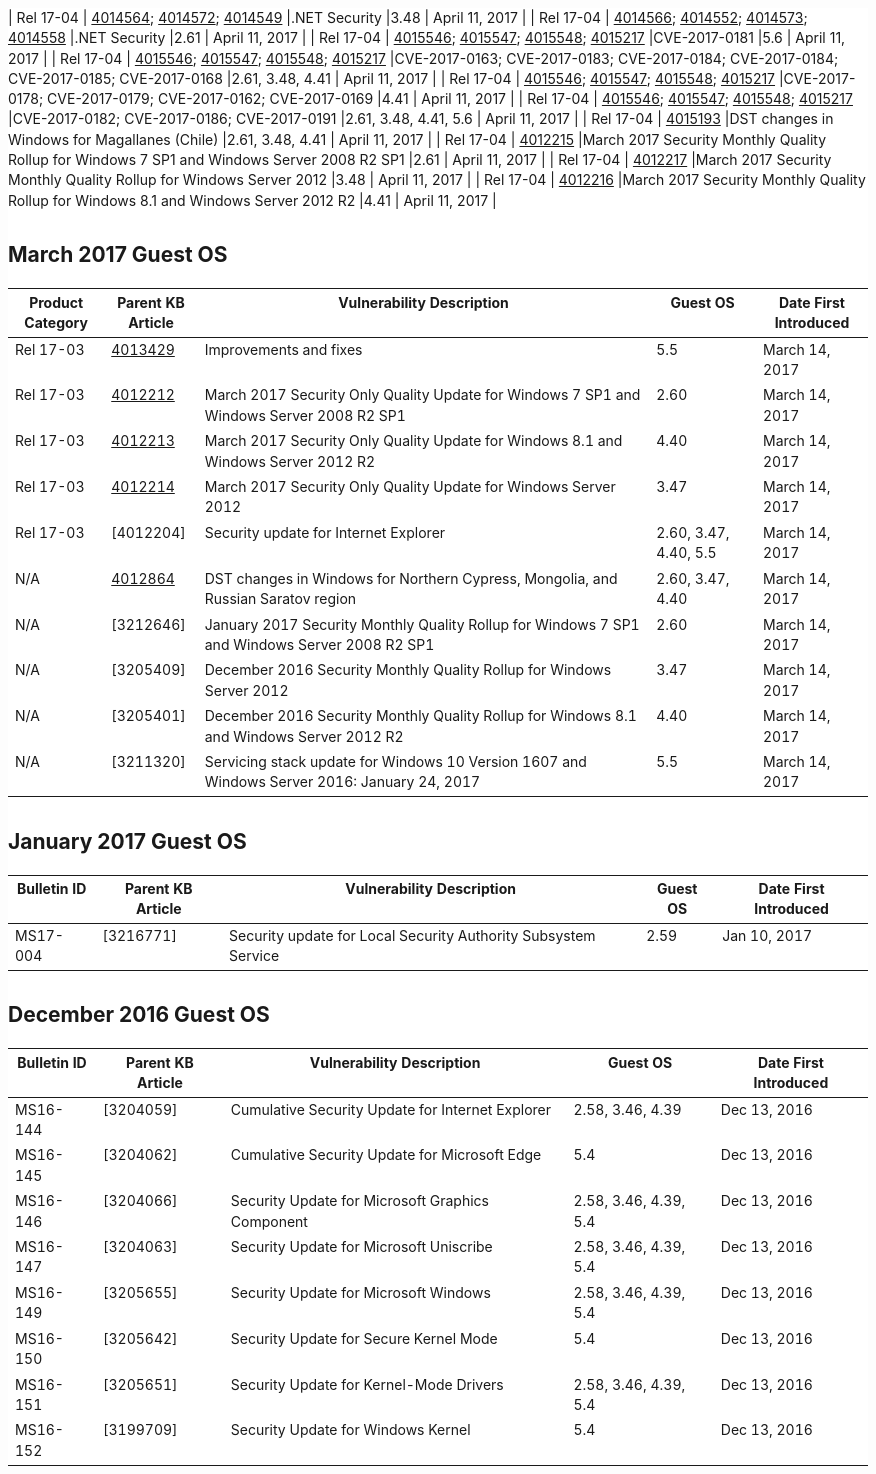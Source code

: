 | Rel 17-04 |  [4014564]; [4014572]; [4014549] |.NET Security |3.48 | April 11, 2017 |
| Rel 17-04 |  [4014566]; [4014552]; [4014573]; [4014558]  |.NET Security |2.61 | April 11, 2017 |
| Rel 17-04 |  [4015546]; [4015547]; [4015548]; [4015217]  |CVE-2017-0181 |5.6 | April 11, 2017 |
| Rel 17-04 |  [4015546]; [4015547]; [4015548]; [4015217]  |CVE-2017-0163; CVE-2017-0183; CVE-2017-0184; CVE-2017-0184; CVE-2017-0185; CVE-2017-0168 |2.61, 3.48, 4.41 | April 11, 2017 |
| Rel 17-04 |  [4015546]; [4015547]; [4015548]; [4015217]  |CVE-2017-0178; CVE-2017-0179; CVE-2017-0162; CVE-2017-0169 |4.41 | April 11, 2017 |
| Rel 17-04 |  [4015546]; [4015547]; [4015548]; [4015217]  |CVE-2017-0182; CVE-2017-0186; CVE-2017-0191 |2.61, 3.48, 4.41, 5.6 | April 11, 2017 |
| Rel 17-04 |  [4015193]  |DST changes in Windows for Magallanes (Chile) |2.61, 3.48, 4.41 | April 11, 2017 |
| Rel 17-04 |  [4012215]  |March 2017 Security Monthly Quality Rollup for Windows 7 SP1 and Windows Server 2008 R2 SP1 |2.61 | April 11, 2017 |
| Rel 17-04 |  [4012217]  |March 2017 Security Monthly Quality Rollup for Windows Server 2012 |3.48 | April 11, 2017 |
| Rel 17-04 |  [4012216]  |March 2017 Security Monthly Quality Rollup for Windows 8.1 and Windows Server 2012 R2 |4.41 | April 11, 2017 |

## March 2017 Guest OS
| Product Category | Parent KB Article | Vulnerability Description | Guest OS | Date First Introduced |
| --- | --- | --- | --- | --- |
| Rel 17-03 |  [4013429] |Improvements and fixes | 5.5 | March 14, 2017 |
| Rel 17-03 |  [4012212] |March 2017 Security Only Quality Update for Windows 7 SP1 and Windows Server 2008 R2 SP1 |2.60 |March 14, 2017 |
| Rel 17-03 |  [4012213] |March 2017 Security Only Quality Update for Windows 8.1 and Windows Server 2012 R2 |4.40 |March 14, 2017 |
| Rel 17-03 |  [4012214] |March 2017 Security Only Quality Update for Windows Server 2012|3.47 |March 14, 2017 |
| Rel 17-03 |  [4012204] |Security update for Internet Explorer |2.60, 3.47, 4.40, 5.5 |March 14, 2017 |
| N/A |  [4012864] |DST changes in Windows for Northern Cypress, Mongolia, and Russian Saratov region |2.60, 3.47, 4.40 |March 14, 2017 |
| N/A |  [3212646] |January 2017 Security Monthly Quality Rollup for Windows 7 SP1 and Windows Server 2008 R2 SP1 |2.60 |March 14, 2017 |
| N/A |  [3205409] |December 2016 Security Monthly Quality Rollup for Windows Server 2012 |3.47 |March 14, 2017 |
| N/A |  [3205401] |December 2016 Security Monthly Quality Rollup for Windows 8.1 and Windows Server 2012 R2 |4.40 |March 14, 2017 |
| N/A |  [3211320] |Servicing stack update for Windows 10 Version 1607 and Windows Server 2016: January 24, 2017 |5.5 |March 14, 2017 |

## January 2017 Guest OS
| Bulletin ID | Parent KB Article | Vulnerability Description | Guest OS | Date First Introduced |
| --- | --- | --- | --- | --- |
| MS17-004 | [3216771] |Security update for Local Security Authority Subsystem Service |2.59 |Jan 10, 2017 |

## December 2016 Guest OS
| Bulletin ID | Parent KB Article | Vulnerability Description | Guest OS | Date First Introduced |
| --- | --- | --- | --- | --- |
| MS16-144 |[3204059] |Cumulative Security Update for Internet Explorer |2.58, 3.46, 4.39 |Dec 13, 2016 |
| MS16-145 |[3204062] |Cumulative Security Update for Microsoft Edge |5.4 |Dec 13, 2016 |
| MS16-146 |[3204066]	|Security Update for Microsoft Graphics Component|2.58, 3.46, 4.39, 5.4 |Dec 13, 2016 |
| MS16-147 |[3204063]	|Security Update for Microsoft Uniscribe|2.58, 3.46, 4.39, 5.4 |Dec 13, 2016 |
| MS16-149 |[3205655]	|Security Update for Microsoft Windows|2.58, 3.46, 4.39, 5.4 |Dec 13, 2016 |
| MS16-150 |[3205642]	|Security Update for Secure Kernel Mode |5.4 |Dec 13, 2016 |
| MS16-151 |[3205651]	|Security Update for Kernel-Mode Drivers|2.58, 3.46, 4.39, 5.4 |Dec 13, 2016 |
| MS16-152 |[3199709]	|Security Update for Windows Kernel |5.4 |Dec 13, 2016 |

[4462917]: http://support.microsoft.com/kb/4462917
[4464330]: http://support.microsoft.com/kb/4464330
[4462915]: http://support.microsoft.com/kb/4462915
[4462931]: http://support.microsoft.com/kb/4462931
[4462941]: http://support.microsoft.com/kb/4462941
[4462930]: http://support.microsoft.com/kb/4462930
[4462949]: http://support.microsoft.com/kb/4462949
[4339284]: http://support.microsoft.com/kb/4339284
[4457144]: http://support.microsoft.com/kb/4457144
[4457044]: http://support.microsoft.com/kb/4457044
[4457038]: http://support.microsoft.com/kb/4457038
[4457135]: http://support.microsoft.com/kb/4457135
[4457042]: http://support.microsoft.com/kb/4457042
[4457037]: http://support.microsoft.com/kb/4457037
[4457129]: http://support.microsoft.com/kb/4457129
[4457045]: http://support.microsoft.com/kb/4457045
[4457036]: http://support.microsoft.com/kb/4457036
[4457131]: http://support.microsoft.com/kb/4457131
[4457145]: http://support.microsoft.com/kb/4457145
[4457140]: http://support.microsoft.com/kb/4457140
[4457143]: http://support.microsoft.com/kb/4457143
[4457055]: http://support.microsoft.com/kb/4457055
[4457030]: http://support.microsoft.com/kb/4457030
[4457053]: http://support.microsoft.com/kb/4457053
[4457029]: http://support.microsoft.com/kb/4457029
[4457056]: http://support.microsoft.com/kb/4457056
[4457028]: http://support.microsoft.com/kb/4457028
[4457146]: http://support.microsoft.com/kb/4457146
[4457426]: http://support.microsoft.com/kb/4457426
[4343900]: http://support.microsoft.com/kb/4343900
[4344152]: http://support.microsoft.com/kb/4344152
[4344149]: http://support.microsoft.com/kb/4344149
[4343901]: http://support.microsoft.com/kb/4343901
[4344150]: http://support.microsoft.com/kb/4344150
[4344148]: http://support.microsoft.com/kb/4344148
[4343898]: http://support.microsoft.com/kb/4343898
[4344153]: http://support.microsoft.com/kb/4344153
[4344147]: http://support.microsoft.com/kb/4344147
[4457131]: http://support.microsoft.com/kb/4457131
[4457145]: http://support.microsoft.com/kb/4457145
[4457140]: http://support.microsoft.com/kb/4457140
[4457143]: http://support.microsoft.com/kb/4457143
[4457055]: http://support.microsoft.com/kb/4457055
[4457030]: http://support.microsoft.com/kb/4457030
[4457053]: http://support.microsoft.com/kb/4457053
[4457029]: http://support.microsoft.com/kb/4457029
[4457056]: http://support.microsoft.com/kb/4457056
[4457028]: http://support.microsoft.com/kb/4457028
[4457146]: http://support.microsoft.com/kb/4457146
[4457426]: http://support.microsoft.com/kb/4457426
[4343900]: http://support.microsoft.com/kb/4343900
[4344152]: http://support.microsoft.com/kb/4344152
[4344149]: http://support.microsoft.com/kb/4344149
[4343901]: http://support.microsoft.com/kb/4343901
[4344150]: http://support.microsoft.com/kb/4344150
[4344148]: http://support.microsoft.com/kb/4344148
[4343898]: http://support.microsoft.com/kb/4343898
[4344153]: http://support.microsoft.com/kb/4344153
[4344147]: http://support.microsoft.com/kb/4344147
[4343887]: http://support.microsoft.com/kb/4343887
[4343899]: http://support.microsoft.com/kb/4343899
[4343896]: http://support.microsoft.com/kb/4343896
[4343888]: http://support.microsoft.com/kb/4343888
[4344177]: http://support.microsoft.com/kb/4344177
[4344173]: http://support.microsoft.com/kb/4344173
[4344175]: http://support.microsoft.com/kb/4344175
[4344172]: http://support.microsoft.com/kb/4344172
[4344178]: http://support.microsoft.com/kb/4344178
[4344171]: http://support.microsoft.com/kb/4344171
[4346742]: http://support.microsoft.com/kb/4346742
[4346739]: http://support.microsoft.com/kb/4346739
[4346745]: http://support.microsoft.com/kb/4346745
[4346408]: http://support.microsoft.com/kb/4346408
[4343902]: http://support.microsoft.com/kb/4343902
[4343205]: http://support.microsoft.com/kb/4343205
[4338818]: http://support.microsoft.com/kb/4338818
[4019990]: http://support.microsoft.com/kb/4019990
[4338830]: http://support.microsoft.com/kb/4338830
[4338421]: http://support.microsoft.com/kb/4338421
[4338416]: http://support.microsoft.com/kb/4338416
[4338815]: http://support.microsoft.com/kb/4338815
[4338424]: http://support.microsoft.com/kb/4338424
[4338415]: http://support.microsoft.com/kb/4338415
[4338814]: http://support.microsoft.com/kb/4338814
[4338823]: http://support.microsoft.com/kb/4338823
[4338820]: http://support.microsoft.com/kb/4338820
[4338824]: http://support.microsoft.com/kb/4338824
[4345459]: http://support.microsoft.com/kb/4345459
[4345425]: http://support.microsoft.com/kb/4345425
[4345424]: http://support.microsoft.com/kb/4345424
[4345418]: http://support.microsoft.com/kb/4345418
[4338612]: http://support.microsoft.com/kb/4338612
[4338602]: http://support.microsoft.com/kb/4338602
[4338601]: http://support.microsoft.com/kb/4338601
[4338604]: http://support.microsoft.com/kb/4338604
[4338613]: http://support.microsoft.com/kb/4338613
[4338600]: http://support.microsoft.com/kb/4338600
[4338605]: http://support.microsoft.com/kb/4338605
[4338832]: http://support.microsoft.com/kb/4338832
[4284826]: http://support.microsoft.com/kb/4284826
[4284855]: http://support.microsoft.com/kb/4284855
[4284815]: http://support.microsoft.com/kb/4284815
[4339093]: http://support.microsoft.com/kb/4339093
[4284880]: http://support.microsoft.com/kb/4284880
[4284867]: http://support.microsoft.com/kb/4284867
[4284846]: http://support.microsoft.com/kb/4284846
[4284878]: http://support.microsoft.com/kb/4284878
[4230450]: http://support.microsoft.com/kb/4230450
[4287903]: http://support.microsoft.com/kb/4287903
[4103718]: http://support.microsoft.com/kb/4103718
[4103718]: http://support.microsoft.com/kb/4103718
[4103730]: http://support.microsoft.com/kb/4103730
[4103725]: http://support.microsoft.com/kb/4103725
[4040980]: http://support.microsoft.com/kb/4040980
[4040977]: http://support.microsoft.com/kb/4040977
[4095874]: http://support.microsoft.com/kb/4095874
[4096495]: http://support.microsoft.com/kb/4096495
[4040975]: http://support.microsoft.com/kb/4040975
[4095872]: http://support.microsoft.com/kb/4095872
[4096494]: http://support.microsoft.com/kb/4096494
[4096416]: http://support.microsoft.com/kb/4096416
[4040974]: http://support.microsoft.com/kb/4040974
[4040972]: http://support.microsoft.com/kb/4040972
[4043763]: http://support.microsoft.com/kb/4043763
[4095876]: http://support.microsoft.com/kb/4095876
[4096417]: http://support.microsoft.com/kb/4096417
[4132216]: http://support.microsoft.com/kb/4132216
[4103721]: http://support.microsoft.com/kb/4103721
[4103727]: http://support.microsoft.com/kb/4103727 
[4103723]: http://support.microsoft.com/kb/4103723
[4103712]: http://support.microsoft.com/kb/4103712
[4103726]: http://support.microsoft.com/kb/4103726
[4103715]: http://support.microsoft.com/kb/4103715
[4095514]: http://support.microsoft.com/kb/4095514
[4095519]: http://support.microsoft.com/kb/4095519
[4095512]: http://support.microsoft.com/kb/4095512
[4095518]: http://support.microsoft.com/kb/4095518
[4096235]: http://support.microsoft.com/kb/4096235
[4095515]: http://support.microsoft.com/kb/4095515
[4095517]: http://support.microsoft.com/kb/4095517
[4096236]: http://support.microsoft.com/kb/4096236
[4054856]: http://support.microsoft.com/kb/4054856
[4103768]: http://support.microsoft.com/kb/4103768
[4103729]: http://support.microsoft.com/kb/4103729
[4093118]: http://support.microsoft.com/kb/4093118
[4093123]: http://support.microsoft.com/kb/4093123
[4093114]: http://support.microsoft.com/kb/4093114
[4093137]: http://support.microsoft.com/kb/4093137
[4093753]: http://support.microsoft.com/kb/4093753
[4093119]: http://support.microsoft.com/kb/4093119
[4093108]: http://support.microsoft.com/kb/4093108 
[4093122]: http://support.microsoft.com/kb/4093122
[4093115]: http://support.microsoft.com/kb/4093115
[4092946]: http://support.microsoft.com/kb/4092946
[4093110]: http://support.microsoft.com/kb/4093110
[4088875]: http://support.microsoft.com/kb/4088875
[4099950]: http://support.microsoft.com/kb/4099950
[4088877]: http://support.microsoft.com/kb/4088877
[4088876]: http://support.microsoft.com/kb/4088876
[4088787]: http://support.microsoft.com/kb/4088787
[4088776]: http://support.microsoft.com/kb/4088776 
[4088878]: http://support.microsoft.com/kb/4088878
[4088880]: http://support.microsoft.com/kb/4088880
[4088879]: http://support.microsoft.com/kb/4088879
[4089187]: http://support.microsoft.com/kb/4089187
[4088785]: http://support.microsoft.com/kb/4088785
[4074598]: http://support.microsoft.com/kb/4074598
[4074593]: http://support.microsoft.com/kb/4074593
[4074594]: http://support.microsoft.com/kb/4074594
[4074837]: http://support.microsoft.com/kb/4074837
[4074590]: http://support.microsoft.com/kb/4074590
[4074588]: http://support.microsoft.com/kb/4074588 
[4074587]: http://support.microsoft.com/kb/4074587
[4074589]: http://support.microsoft.com/kb/4074589
[4074597]: http://support.microsoft.com/kb/4074597
[4074736]: http://support.microsoft.com/kb/4074736
[4074595]: http://support.microsoft.com/kb/4074595
[4056894]: http://support.microsoft.com/kb/4056894
[4056896]: http://support.microsoft.com/kb/4056896
[4056895]: http://support.microsoft.com/kb/4048958
[4054176]: http://support.microsoft.com/kb/4054176
[4054172]: http://support.microsoft.com/kb/4054172
[4054175]: http://support.microsoft.com/kb/4054175
[4054171]: http://support.microsoft.com/kb/4054171
[4054177]: http://support.microsoft.com/kb/4054177
[4054170]: http://support.microsoft.com/kb/4054170
[4056898]: http://support.microsoft.com/kb/4056898
[4056897]: http://support.microsoft.com/kb/4056897
[4056899]: http://support.microsoft.com/kb/4056899
[4056890]: http://support.microsoft.com/kb/4056890 
[4056892]: http://support.microsoft.com/kb/4056892
[4054518]: http://support.microsoft.com/kb/4054518
[4054520]: http://support.microsoft.com/kb/4054520
[4054519]: http://support.microsoft.com/kb/4054519
[4051956]: http://support.microsoft.com/kb/4051956
[4053579]: http://support.microsoft.com/kb/4053579
[4054517]: http://support.microsoft.com/kb/4054517 
[4054521]: http://support.microsoft.com/kb/4054521
[4054522]: http://support.microsoft.com/kb/4054522
[4054523]: http://support.microsoft.com/kb/4054523
[4052978]: http://support.microsoft.com/kb/4052978
[4048951]: http://support.microsoft.com/kb/4048951
[4048957]: http://support.microsoft.com/kb/4048957
[4048959]: http://support.microsoft.com/kb/4048959
[4048958]: http://support.microsoft.com/kb/4048958
[4049068]: http://support.microsoft.com/kb/4049068
[4048953]: http://support.microsoft.com/kb/4048953
[4048960]: http://support.microsoft.com/kb/4048960 
[4048962]: http://support.microsoft.com/kb/4048962
[4048961]: http://support.microsoft.com/kb/4048961
[4047206]: http://support.microsoft.com/kb/4047206
[4048951]: http://support.microsoft.com/kb/4048951
[4041681]: http://support.microsoft.com/kb/4041681
[4041693]: http://support.microsoft.com/kb/4041693
[4041690]: http://support.microsoft.com/kb/4041690
[3191566]: http://support.microsoft.com/kb/3191566
[3191565]: http://support.microsoft.com/kb/3191565
[3191564]: http://support.microsoft.com/kb/3191564
[4041691]: http://support.microsoft.com/kb/4041691 
[4041678]: http://support.microsoft.com/kb/4041678 
[4041679]: http://support.microsoft.com/kb/4041679
[4041687]: http://support.microsoft.com/kb/4041687
[4040685]: http://support.microsoft.com/kb/4040685
[4041681]: http://support.microsoft.com/kb/4041681
[4041690]: http://support.microsoft.com/kb/4041690
[4041693]: http://support.microsoft.com/kb/4041693
[4038777]: http://support.microsoft.com/kb/4038777
[4038799]: http://support.microsoft.com/kb/4038799
[4038792]: http://support.microsoft.com/kb/4038792
[4040980]: http://support.microsoft.com/kb/4040980
[4040979]: http://support.microsoft.com/kb/4040979
[4040981]: http://support.microsoft.com/kb/4040981
[4038782]: http://support.microsoft.com/kb/4038782
[4038779]: http://support.microsoft.com/kb/4038779
[4038786]: http://support.microsoft.com/kb/4038786
[4038793]: http://support.microsoft.com/kb/4038793
[4040966]: http://support.microsoft.com/kb/4040966
[4040960]: http://support.microsoft.com/kb/4040960
[4040965]: http://support.microsoft.com/kb/4040965
[4040959]: http://support.microsoft.com/kb/4040959
[4033988]: http://support.microsoft.com/kb/4033988
[4040955]: http://support.microsoft.com/kb/4040955
[4040967]: http://support.microsoft.com/kb/4040967
[4040958]: http://support.microsoft.com/kb/4040958
[4036586]: http://support.microsoft.com/kb/4036586
[4034664]: http://support.microsoft.com/kb/4034664
[4034665]: http://support.microsoft.com/kb/4034665
[4034681]: http://support.microsoft.com/kb/4034681
[4034658]: http://support.microsoft.com/kb/4034658
[4034679]: http://support.microsoft.com/kb/4034679
[4034672]: http://support.microsoft.com/kb/4034672
[4034666]: http://support.microsoft.com/kb/4034666
[4034733]: http://support.microsoft.com/kb/4034733
[4034664]: http://support.microsoft.com/kb/4034664
[4034665]: http://support.microsoft.com/kb/4034665
[4034681]: http://support.microsoft.com/kb/4034681
[4034668]: http://support.microsoft.com/kb/4034668
[4034660]: http://support.microsoft.com/kb/4034660
[4034658]: http://support.microsoft.com/kb/4034658
[4034674]: http://support.microsoft.com/kb/4034674
[4025341]: http://support.microsoft.com/kb/4025341
[4025331]: http://support.microsoft.com/kb/4025331
[4025336]: http://support.microsoft.com/kb/4025336
[4025339]: http://support.microsoft.com/kb/4025337
[4025337]: http://support.microsoft.com/kb/4025333
[4025333]: http://support.microsoft.com/kb/4025343
[4025343]: http://support.microsoft.com/kb/4025376
[4025252]: http://support.microsoft.com/kb/4025252
[4025376]: http://support.microsoft.com/kb/4025376
[4020322]: http://support.microsoft.com/kb/4020322
[4022719]: http://support.microsoft.com/kb/4022719
[4022724]: http://support.microsoft.com/kb/4022724
[4022726]: http://support.microsoft.com/kb/4022726
[4022722]: http://support.microsoft.com/kb/4022722
[4022717]: http://support.microsoft.com/kb/4022717
[4022718]: http://support.microsoft.com/kb/4022718
[4021558]: http://support.microsoft.com/kb/4021558
[4022719]: http://support.microsoft.com/kb/4022719
[4022724]: http://support.microsoft.com/kb/4022724
[4022726]: http://support.microsoft.com/kb/4022726
[4022730]: http://support.microsoft.com/kb/4022730
[4015221]: http://support.microsoft.com/kb/4015221
[4015583]: http://support.microsoft.com/kb/4015583
[4015219]: http://support.microsoft.com/kb/4015219
[4023136]: http://support.microsoft.com/kb/4023136
[4019264]: http://support.microsoft.com/kb/4019264
[4014545]: http://support.microsoft.com/kb/4014545
[4014508]: http://support.microsoft.com/kb/4014508
[4014511]: http://support.microsoft.com/kb/4014511
[4014514]: http://support.microsoft.com/kb/4014514
[4019216]: http://support.microsoft.com/kb/4019216
[4014503]: http://support.microsoft.com/kb/4014503
[4014506]: http://support.microsoft.com/kb/4014506
[4014509]: http://support.microsoft.com/kb/4014509
[4014513]: http://support.microsoft.com/kb/4014513
[4019215]: http://support.microsoft.com/kb/4019215
[4014505]: http://support.microsoft.com/kb/4014505
[4014507]: http://support.microsoft.com/kb/4014507
[4014510]: http://support.microsoft.com/kb/4014510
[4014512]: http://support.microsoft.com/kb/4014512
[4019472]: http://support.microsoft.com/kb/4019472
[4019263]: http://support.microsoft.com/kb/4019263
[4019213]: http://support.microsoft.com/kb/4019213
[4019214]: http://support.microsoft.com/kb/4019214
[4018271]: http://support.microsoft.com/kb/4018271
[4010323]: http://support.microsoft.com/kb/4010323
[4012864]: http://support.microsoft.com/kb/4012864
[4014565]: http://support.microsoft.com/kb/4014565
[4014559]: http://support.microsoft.com/kb/4014559
[4015549]: http://support.microsoft.com/kb/4015549
[4019990]: http://support.microsoft.com/kb/4019990
[4014563]: http://support.microsoft.com/kb/4014563
[4014557]: http://support.microsoft.com/kb/4014557
[4014545]: http://support.microsoft.com/kb/4014545
[4014548]: http://support.microsoft.com/kb/4014548
[4015551]: http://support.microsoft.com/kb/4015551
[3173424]: http://support.microsoft.com/kb/3173424
[4014555]: http://support.microsoft.com/kb/4014555
[4014567]: http://support.microsoft.com/kb/4014567
[4015550]: http://support.microsoft.com/kb/4015550
[4013418]: http://support.microsoft.com/kb/4013418
[4022345]: https://technet.microsoft.com/library/security/4022345.aspx
[4022344]: https://technet.microsoft.com/library/security/4022344.aspx
[4021279]: https://technet.microsoft.com/library/security/4021279.aspx
[4015217]: http://support.microsoft.com/kb/4015217
[4015546]: http://support.microsoft.com/kb/4015546
[4015547]: http://support.microsoft.com/kb/4015547
[4015548]: http://support.microsoft.com/kb/4015548
[4014661]: http://support.microsoft.com/kb/4014661
[4014550]: http://support.microsoft.com/kb/4014550
[4014560]: http://support.microsoft.com/kb/4014560
[4014562]: http://support.microsoft.com/kb/4014562
[4014556]: http://support.microsoft.com/kb/4014556
[4014574]: http://support.microsoft.com/kb/4014574
[4014564]: http://support.microsoft.com/kb/4014564
[4014572]: http://support.microsoft.com/kb/4014572
[4014549]: http://support.microsoft.com/kb/4014549
[4014566]: http://support.microsoft.com/kb/4014566
[4014552]: http://support.microsoft.com/kb/4014552
[4014573]: http://support.microsoft.com/kb/4014573
[4014558]: http://support.microsoft.com/kb/4014558
[4015217]: http://support.microsoft.com/kb/4015217
[4015193]: http://support.microsoft.com/kb/4015193
[4012215]: http://support.microsoft.com/kb/4012215
[4012217]: http://support.microsoft.com/kb/4012217
[4012216]: http://support.microsoft.com/kb/4012216
[4013429]: http://support.microsoft.com/kb/4013429 
[4012212]: http://support.microsoft.com/kb/4012212 
[4012213]: http://support.microsoft.com/kb/4012213 
[4012214]: http://support.microsoft.com/kb/4012214 